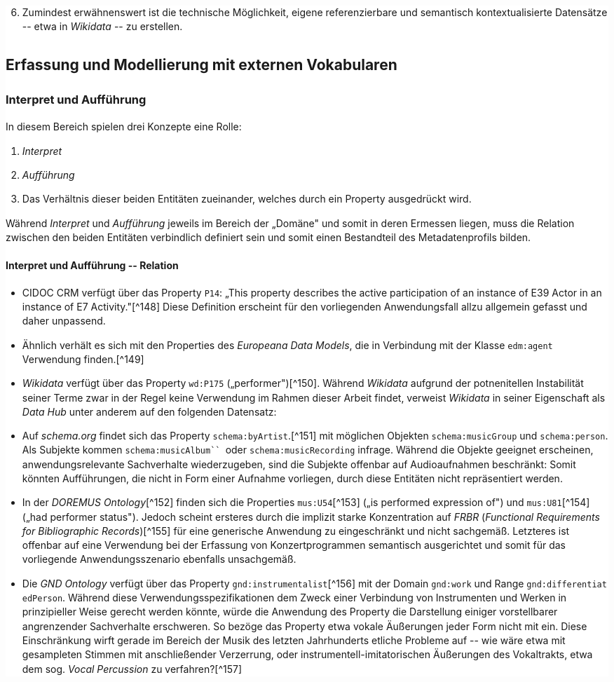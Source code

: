 6)  Zumindest erwähnenswert ist die technische Möglichkeit, eigene referenzierbare und semantisch kontextualisierte Datensätze -- etwa in *Wikidata* -- zu erstellen.

Erfassung und Modellierung mit externen Vokabularen
---------------------------------------------------

### Interpret und Aufführung

In diesem Bereich spielen drei Konzepte eine Rolle:

1)  *Interpret*

2)  *Aufführung*

3)  Das Verhältnis dieser beiden Entitäten zueinander, welches durch ein Property ausgedrückt wird.

Während *Interpret* und *Aufführung* jeweils im Bereich der „Domäne" und somit in deren Ermessen liegen, muss die Relation zwischen den beiden Entitäten verbindlich definiert sein und somit einen Bestandteil des Metadatenprofils bilden.

#### Interpret und Aufführung -- Relation

-   CIDOC CRM verfügt über das Property `P14`: „This property describes the active participation of an instance of E39 Actor in an instance of E7 Activity."[^148] Diese Definition erscheint für den vorliegenden Anwendungsfall allzu allgemein gefasst und daher unpassend.

-   Ähnlich verhält es sich mit den Properties des *Europeana Data Models*, die in Verbindung mit der Klasse `edm:agent` Verwendung finden.[^149]

-   *Wikidata* verfügt über das Property `wd:P175` („performer")[^150]. Während *Wikidata* aufgrund der potnenitellen Instabilität seiner Terme zwar in der Regel keine Verwendung im Rahmen dieser Arbeit findet, verweist *Wikidata* in seiner Eigenschaft als *Data Hub* unter anderem auf den folgenden Datensatz:

-   Auf *schema.org* findet sich das Property `schema:byArtist`.[^151] mit möglichen Objekten `schema:musicGroup` und `schema:person`. Als Subjekte kommen `schema:musicAlbum`` `oder `schema:musicRecording` infrage. Während die Objekte geeignet erscheinen, anwendungsrelevante Sachverhalte wiederzugeben, sind die Subjekte offenbar auf Audioaufnahmen beschränkt: Somit könnten Aufführungen, die nicht in Form einer Aufnahme vorliegen, durch diese Entitäten nicht repräsentiert werden.

-   In der *DOREMUS Ontology*[^152] finden sich die Properties `mus:U54`[^153] („is performed expression of") und `mus:U81`[^154] („had performer status"). Jedoch scheint ersteres durch die implizit starke Konzentration auf *FRBR* (*Functional Requirements for Bibliographic Records*)[^155] für eine generische Anwendung zu eingeschränkt und nicht sachgemäß. Letzteres ist offenbar auf eine Verwendung bei der Erfassung von Konzertprogrammen semantisch ausgerichtet und somit für das vorliegende Anwendungsszenario ebenfalls unsachgemäß.

-   Die *GND Ontology* verfügt über das Property `gnd:instrumentalist`[^156] mit der Domain `gnd:work` und Range `gnd:differentiatedPerson`. Während diese Verwendungsspezifikationen dem Zweck einer Verbindung von Instrumenten und Werken in prinzipieller Weise gerecht werden könnte, würde die Anwendung des Property die Darstellung einiger vorstellbarer angrenzender Sachverhalte erschweren. So bezöge das Property etwa vokale Äußerungen jeder Form nicht mit ein. Diese Einschränkung wirft gerade im Bereich der Musik des letzten Jahrhunderts etliche Probleme auf -- wie wäre etwa mit gesampleten Stimmen mit anschließender Verzerrung, oder instrumentell-imitatorischen Äußerungen des Vokaltrakts, etwa dem sog. *Vocal Percussion* zu verfahren?[^157]
